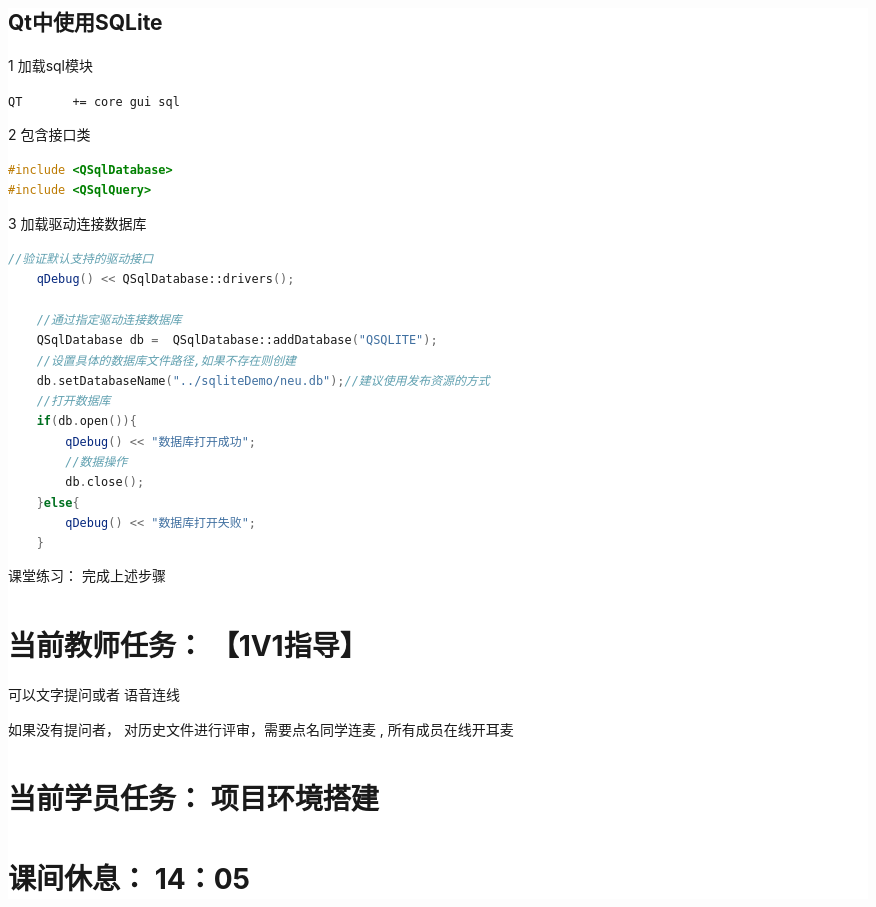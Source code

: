 ## Qt中使用SQLite

1	加载sql模块

```html
QT       += core gui sql
```

2	包含接口类

```c++
#include <QSqlDatabase>
#include <QSqlQuery>
```

3	加载驱动连接数据库

```c++
//验证默认支持的驱动接口
    qDebug() << QSqlDatabase::drivers();

    //通过指定驱动连接数据库
    QSqlDatabase db =  QSqlDatabase::addDatabase("QSQLITE");
    //设置具体的数据库文件路径,如果不存在则创建
    db.setDatabaseName("../sqliteDemo/neu.db");//建议使用发布资源的方式
    //打开数据库
    if(db.open()){
        qDebug() << "数据库打开成功";
        //数据操作
        db.close();
    }else{
        qDebug() << "数据库打开失败";
    }
```



课堂练习： 完成上述步骤



# 当前教师任务：   【1V1指导】

可以文字提问或者   语音连线

如果没有提问者， 对历史文件进行评审，需要点名同学连麦  , 所有成员在线开耳麦



# 当前学员任务： 项目环境搭建



# 课间休息：   14：05

